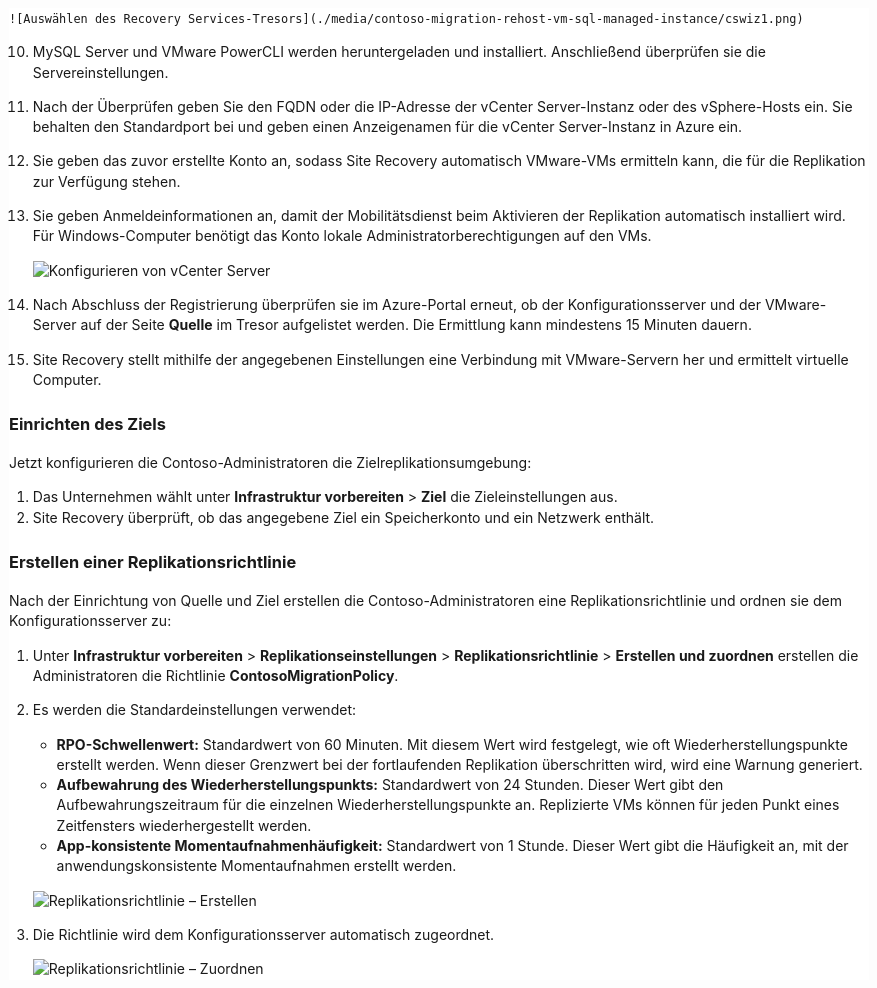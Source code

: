     ![Auswählen des Recovery Services-Tresors](./media/contoso-migration-rehost-vm-sql-managed-instance/cswiz1.png)

10. MySQL Server und VMware PowerCLI werden heruntergeladen und installiert. Anschließend überprüfen sie die Servereinstellungen.
11. Nach der Überprüfen geben Sie den FQDN oder die IP-Adresse der vCenter Server-Instanz oder des vSphere-Hosts ein. Sie behalten den Standardport bei und geben einen Anzeigenamen für die vCenter Server-Instanz in Azure ein.
12. Sie geben das zuvor erstellte Konto an, sodass Site Recovery automatisch VMware-VMs ermitteln kann, die für die Replikation zur Verfügung stehen.
13. Sie geben Anmeldeinformationen an, damit der Mobilitätsdienst beim Aktivieren der Replikation automatisch installiert wird. Für Windows-Computer benötigt das Konto lokale Administratorberechtigungen auf den VMs.

    ![Konfigurieren von vCenter Server](./media/contoso-migration-rehost-vm-sql-managed-instance/cswiz2.png)

14. Nach Abschluss der Registrierung überprüfen sie im Azure-Portal erneut, ob der Konfigurationsserver und der VMware-Server auf der Seite **Quelle** im Tresor aufgelistet werden. Die Ermittlung kann mindestens 15 Minuten dauern.
15. Site Recovery stellt mithilfe der angegebenen Einstellungen eine Verbindung mit VMware-Servern her und ermittelt virtuelle Computer.

### <a name="set-up-the-target"></a>Einrichten des Ziels

Jetzt konfigurieren die Contoso-Administratoren die Zielreplikationsumgebung:

1. Das Unternehmen wählt unter **Infrastruktur vorbereiten** > **Ziel** die Zieleinstellungen aus.
2. Site Recovery überprüft, ob das angegebene Ziel ein Speicherkonto und ein Netzwerk enthält.

### <a name="create-a-replication-policy"></a>Erstellen einer Replikationsrichtlinie

Nach der Einrichtung von Quelle und Ziel erstellen die Contoso-Administratoren eine Replikationsrichtlinie und ordnen sie dem Konfigurationsserver zu:

1. Unter **Infrastruktur vorbereiten** > **Replikationseinstellungen** > **Replikationsrichtlinie** >  **Erstellen und zuordnen** erstellen die Administratoren die Richtlinie **ContosoMigrationPolicy**.
2. Es werden die Standardeinstellungen verwendet:
    - **RPO-Schwellenwert:** Standardwert von 60 Minuten. Mit diesem Wert wird festgelegt, wie oft Wiederherstellungspunkte erstellt werden. Wenn dieser Grenzwert bei der fortlaufenden Replikation überschritten wird, wird eine Warnung generiert.
    - **Aufbewahrung des Wiederherstellungspunkts:** Standardwert von 24 Stunden. Dieser Wert gibt den Aufbewahrungszeitraum für die einzelnen Wiederherstellungspunkte an. Replizierte VMs können für jeden Punkt eines Zeitfensters wiederhergestellt werden.
    - **App-konsistente Momentaufnahmenhäufigkeit:** Standardwert von 1 Stunde. Dieser Wert gibt die Häufigkeit an, mit der anwendungskonsistente Momentaufnahmen erstellt werden.

    ![Replikationsrichtlinie – Erstellen](./media/contoso-migration-rehost-vm-sql-managed-instance/replication-policy.png)

3. Die Richtlinie wird dem Konfigurationsserver automatisch zugeordnet.

    ![Replikationsrichtlinie – Zuordnen](./media/contoso-migration-rehost-vm-sql-managed-instance/replication-policy2.png)

